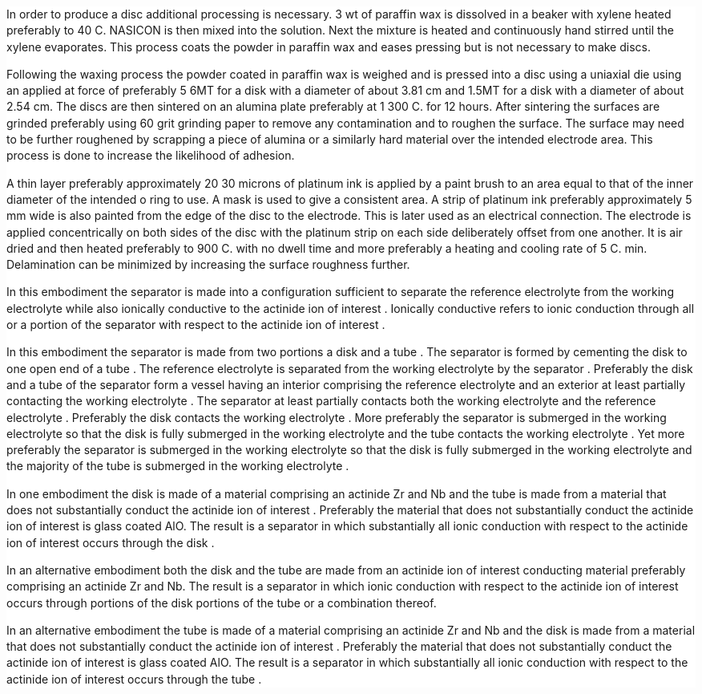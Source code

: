 In order to produce a disc additional processing is necessary. 3 wt of paraffin wax is dissolved in a beaker with xylene heated preferably to 40 C. NASICON is then mixed into the solution. Next the mixture is heated and continuously hand stirred until the xylene evaporates. This process coats the powder in paraffin wax and eases pressing but is not necessary to make discs.

Following the waxing process the powder coated in paraffin wax is weighed and is pressed into a disc using a uniaxial die using an applied at force of preferably 5 6MT for a disk with a diameter of about 3.81 cm and 1.5MT for a disk with a diameter of about 2.54 cm. The discs are then sintered on an alumina plate preferably at 1 300 C. for 12 hours. After sintering the surfaces are grinded preferably using 60 grit grinding paper to remove any contamination and to roughen the surface. The surface may need to be further roughened by scrapping a piece of alumina or a similarly hard material over the intended electrode area. This process is done to increase the likelihood of adhesion.

A thin layer preferably approximately 20 30 microns of platinum ink is applied by a paint brush to an area equal to that of the inner diameter of the intended o ring to use. A mask is used to give a consistent area. A strip of platinum ink preferably approximately 5 mm wide is also painted from the edge of the disc to the electrode. This is later used as an electrical connection. The electrode is applied concentrically on both sides of the disc with the platinum strip on each side deliberately offset from one another. It is air dried and then heated preferably to 900 C. with no dwell time and more preferably a heating and cooling rate of 5 C. min. Delamination can be minimized by increasing the surface roughness further.

In this embodiment the separator is made into a configuration sufficient to separate the reference electrolyte from the working electrolyte while also ionically conductive to the actinide ion of interest . Ionically conductive refers to ionic conduction through all or a portion of the separator with respect to the actinide ion of interest .

In this embodiment the separator is made from two portions a disk and a tube . The separator is formed by cementing the disk to one open end of a tube . The reference electrolyte is separated from the working electrolyte by the separator . Preferably the disk and a tube of the separator form a vessel having an interior comprising the reference electrolyte and an exterior at least partially contacting the working electrolyte . The separator at least partially contacts both the working electrolyte and the reference electrolyte . Preferably the disk contacts the working electrolyte . More preferably the separator is submerged in the working electrolyte so that the disk is fully submerged in the working electrolyte and the tube contacts the working electrolyte . Yet more preferably the separator is submerged in the working electrolyte so that the disk is fully submerged in the working electrolyte and the majority of the tube is submerged in the working electrolyte .

In one embodiment the disk is made of a material comprising an actinide Zr and Nb and the tube is made from a material that does not substantially conduct the actinide ion of interest . Preferably the material that does not substantially conduct the actinide ion of interest is glass coated AlO. The result is a separator in which substantially all ionic conduction with respect to the actinide ion of interest occurs through the disk .

In an alternative embodiment both the disk and the tube are made from an actinide ion of interest conducting material preferably comprising an actinide Zr and Nb. The result is a separator in which ionic conduction with respect to the actinide ion of interest occurs through portions of the disk portions of the tube or a combination thereof.

In an alternative embodiment the tube is made of a material comprising an actinide Zr and Nb and the disk is made from a material that does not substantially conduct the actinide ion of interest . Preferably the material that does not substantially conduct the actinide ion of interest is glass coated AlO. The result is a separator in which substantially all ionic conduction with respect to the actinide ion of interest occurs through the tube .
